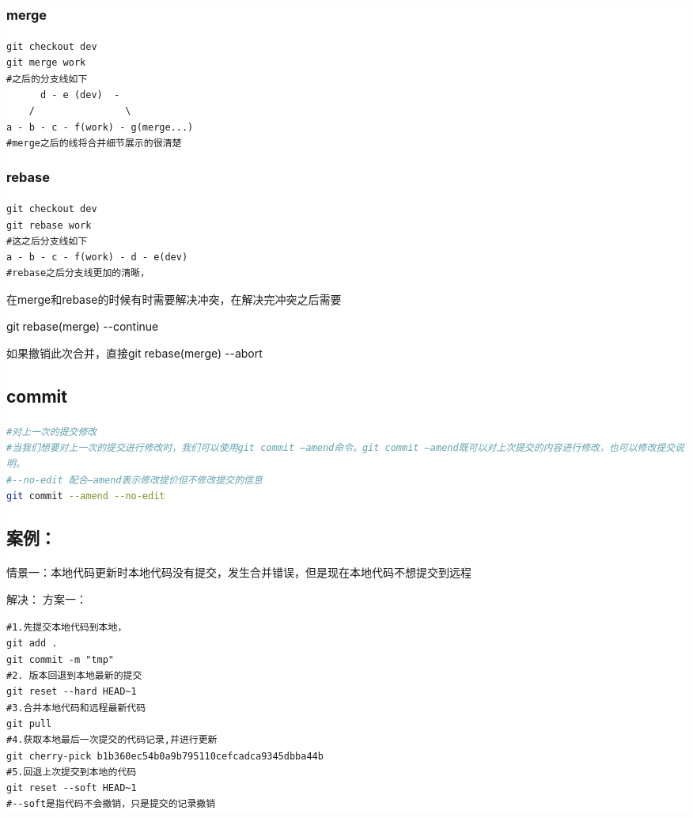 ### merge

```shell
git checkout dev
git merge work
#之后的分支线如下
      d - e (dev)  -   
    /     			 \
a - b - c - f(work) - g(merge...)
#merge之后的线将合并细节展示的很清楚
```



### rebase

```shell
git checkout dev
git rebase work
#这之后分支线如下
a - b - c - f(work) - d - e(dev)
#rebase之后分支线更加的清晰，
```

在merge和rebase的时候有时需要解决冲突，在解决完冲突之后需要

git rebase(merge) --continue

如果撤销此次合并，直接git rebase(merge) --abort



## commit 

```sh
#对上一次的提交修改
#当我们想要对上一次的提交进行修改时，我们可以使用git commit –amend命令。git commit –amend既可以对上次提交的内容进行修改，也可以修改提交说明。
#--no-edit 配合–amend表示修改提价但不修改提交的信息
git commit --amend --no-edit

```







## 案例：

情景一：本地代码更新时本地代码没有提交，发生合并错误，但是现在本地代码不想提交到远程

解决：
方案一：

```shell
#1.先提交本地代码到本地，
git add .
git commit -m "tmp"
#2. 版本回退到本地最新的提交
git reset --hard HEAD~1
#3.合并本地代码和远程最新代码
git pull
#4.获取本地最后一次提交的代码记录,并进行更新
git cherry-pick b1b360ec54b0a9b795110cefcadca9345dbba44b
#5.回退上次提交到本地的代码
git reset --soft HEAD~1
#--soft是指代码不会撤销，只是提交的记录撤销
```
